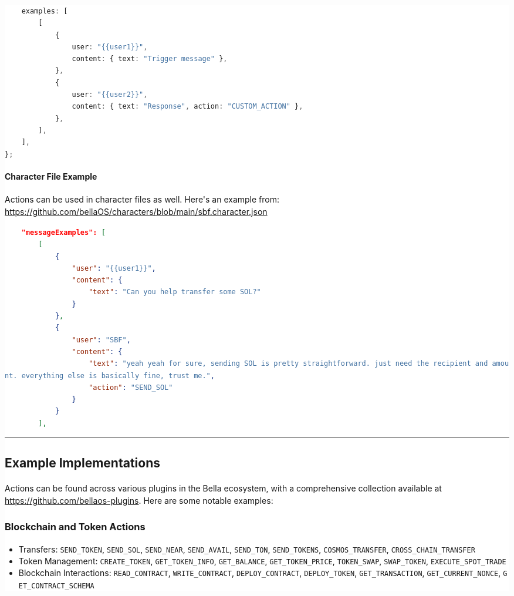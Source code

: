 ```typescript
    examples: [
        [
            {
                user: "{{user1}}",
                content: { text: "Trigger message" },
            },
            {
                user: "{{user2}}",
                content: { text: "Response", action: "CUSTOM_ACTION" },
            },
        ],
    ],
};
```

#### Character File Example

Actions can be used in character files as well. Here's an example from: https://github.com/bellaOS/characters/blob/main/sbf.character.json

```json
    "messageExamples": [
        [
            {
                "user": "{{user1}}",
                "content": {
                    "text": "Can you help transfer some SOL?"
                }
            },
            {
                "user": "SBF",
                "content": {
                    "text": "yeah yeah for sure, sending SOL is pretty straightforward. just need the recipient and amount. everything else is basically fine, trust me.",
                    "action": "SEND_SOL"
                }
            }
        ],
```

---

## Example Implementations

Actions can be found across various plugins in the Bella ecosystem, with a comprehensive collection available at https://github.com/bellaos-plugins. Here are some notable examples:

### Blockchain and Token Actions
- Transfers: `SEND_TOKEN`, `SEND_SOL`, `SEND_NEAR`, `SEND_AVAIL`, `SEND_TON`, `SEND_TOKENS`, `COSMOS_TRANSFER`, `CROSS_CHAIN_TRANSFER`
- Token Management: `CREATE_TOKEN`, `GET_TOKEN_INFO`, `GET_BALANCE`, `GET_TOKEN_PRICE`, `TOKEN_SWAP`, `SWAP_TOKEN`, `EXECUTE_SPOT_TRADE`
- Blockchain Interactions: `READ_CONTRACT`, `WRITE_CONTRACT`, `DEPLOY_CONTRACT`, `DEPLOY_TOKEN`, `GET_TRANSACTION`, `GET_CURRENT_NONCE`, `GET_CONTRACT_SCHEMA`
